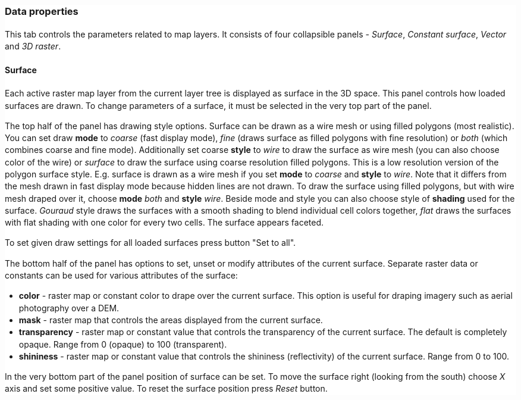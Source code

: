 ### Data properties

This tab controls the parameters related to map layers. It consists of
four collapsible panels - *Surface*, *Constant surface*, *Vector* and
*3D raster*.

#### Surface

Each active raster map layer from the current layer tree is displayed as
surface in the 3D space. This panel controls how loaded surfaces are
drawn. To change parameters of a surface, it must be selected in the
very top part of the panel.

The top half of the panel has drawing style options. Surface can be
drawn as a wire mesh or using filled polygons (most realistic). You can
set draw **mode** to *coarse* (fast display mode), *fine* (draws surface
as filled polygons with fine resolution) or *both* (which combines
coarse and fine mode). Additionally set coarse **style** to *wire* to
draw the surface as wire mesh (you can also choose color of the wire) or
*surface* to draw the surface using coarse resolution filled polygons.
This is a low resolution version of the polygon surface style. E.g.
surface is drawn as a wire mesh if you set **mode** to *coarse* and
**style** to *wire*. Note that it differs from the mesh drawn in fast
display mode because hidden lines are not drawn. To draw the surface
using filled polygons, but with wire mesh draped over it, choose
**mode** *both* and **style** *wire*. Beside mode and style you can also
choose style of **shading** used for the surface. *Gouraud* style draws
the surfaces with a smooth shading to blend individual cell colors
together, *flat* draws the surfaces with flat shading with one color for
every two cells. The surface appears faceted.

To set given draw settings for all loaded surfaces press button \"Set to
all\".

The bottom half of the panel has options to set, unset or modify
attributes of the current surface. Separate raster data or constants can
be used for various attributes of the surface:

-   **color** - raster map or constant color to drape over the current
    surface. This option is useful for draping imagery such as aerial
    photography over a DEM.
-   **mask** - raster map that controls the areas displayed from the
    current surface.
-   **transparency** - raster map or constant value that controls the
    transparency of the current surface. The default is completely
    opaque. Range from 0 (opaque) to 100 (transparent).
-   **shininess** - raster map or constant value that controls the
    shininess (reflectivity) of the current surface. Range from 0 to
    100.

In the very bottom part of the panel position of surface can be set. To
move the surface right (looking from the south) choose *X* axis and set
some positive value. To reset the surface position press *Reset* button.
